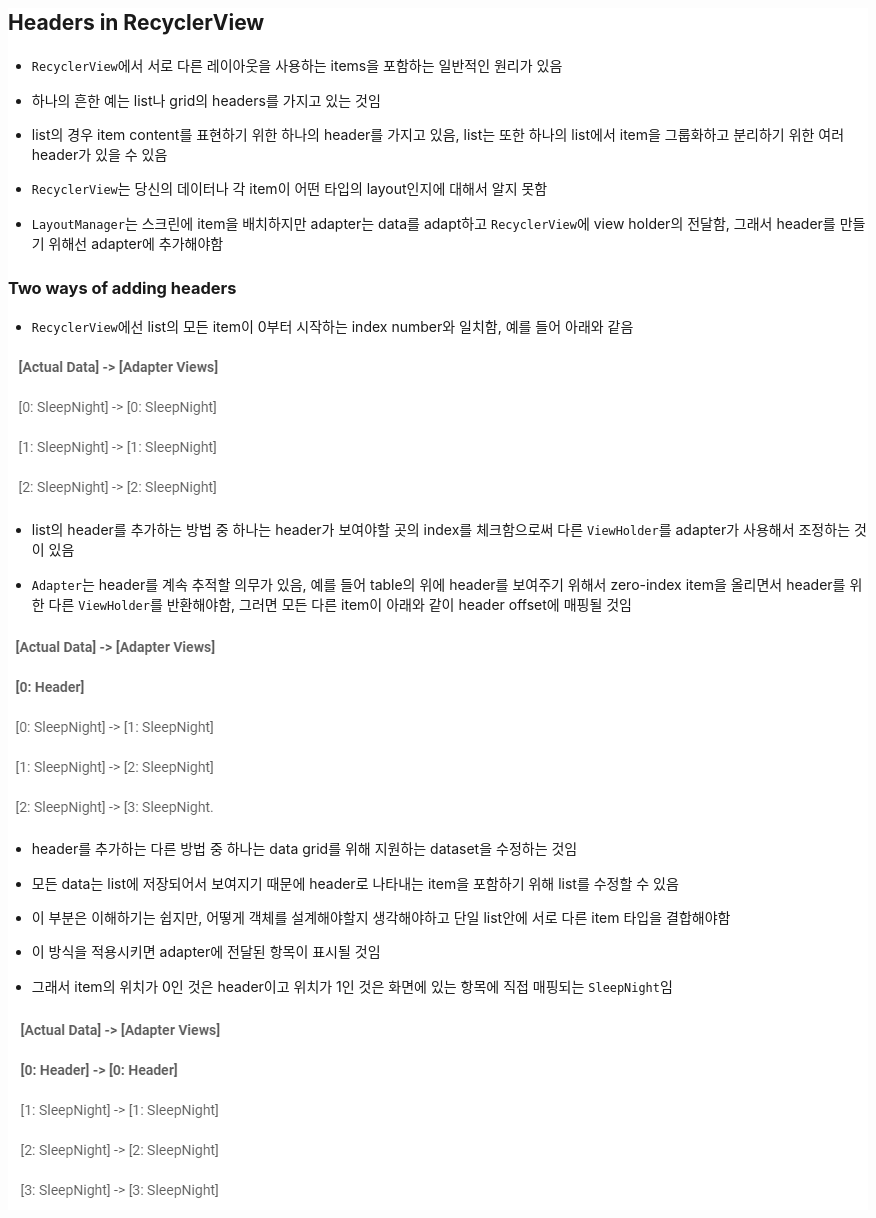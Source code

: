 ## Headers in RecyclerView
- `RecyclerView`에서 서로 다른 레이아웃을 사용하는 items을 포함하는 일반적인 원리가 있음

- 하나의 흔한 예는 list나 grid의 headers를 가지고 있는 것임

- list의 경우 item content를 표현하기 위한 하나의 header를 가지고 있음, list는 또한 하나의 list에서 item을 그룹화하고 분리하기 위한 여러 header가 있을 수 있음

- `RecyclerView`는 당신의 데이터나 각 item이 어떤 타입의 layout인지에 대해서 알지 못함

- `LayoutManager`는 스크린에 item을 배치하지만 adapter는 data를 adapt하고 `RecyclerView`에 view holder의 전달함, 그래서 header를 만들기 위해선 adapter에 추가해야함

### Two ways of adding headers
- `RecyclerView`에선 list의 모든 item이 0부터 시작하는 index number와 일치함, 예를 들어 아래와 같음

![one](/Android/img/thirtyfive.png)

- list의 header를 추가하는 방법 중 하나는 header가 보여야할 곳의 index를 체크함으로써 다른 `ViewHolder`를 adapter가 사용해서 조정하는 것이 있음

- `Adapter`는 header를 계속 추적할 의무가 있음, 예를 들어 table의 위에 header를 보여주기 위해서 zero-index item을 올리면서 header를 위한 다른 `ViewHolder`를 반환해야함, 그러면 모든 다른 item이 아래와 같이 header offset에 매핑될 것임

![one](/Android/img/thirtysix.png)

- header를 추가하는 다른 방법 중 하나는 data grid를 위해 지원하는 dataset을 수정하는 것임

- 모든 data는 list에 저장되어서 보여지기 때문에 header로 나타내는 item을 포함하기 위해 list를 수정할 수 있음

- 이 부분은 이해하기는 쉽지만, 어떻게 객체를 설계해야할지 생각해야하고 단일 list안에 서로 다른 item 타입을 결합해야함

- 이 방식을 적용시키면 adapter에 전달된 항목이 표시될 것임

- 그래서 item의 위치가 0인 것은 header이고 위치가 1인 것은 화면에 있는 항목에 직접 매핑되는 `SleepNight`임

![one](/Android/img/thirtyseven.png)
